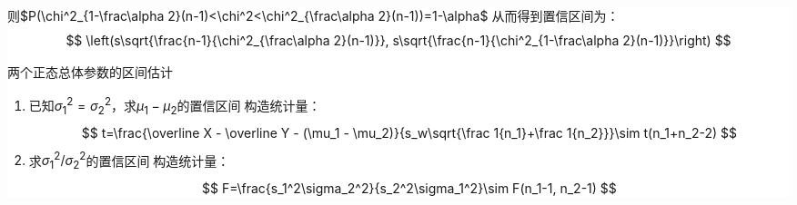 则$P(\chi^2_{1-\frac\alpha 2}(n-1)<\chi^2<\chi^2_{\frac\alpha 2}(n-1))=1-\alpha$
从而得到置信区间为：
$$
\left(s\sqrt{\frac{n-1}{\chi^2_{\frac\alpha 2}(n-1)}}, s\sqrt{\frac{n-1}{\chi^2_{1-\frac\alpha 2}(n-1)}}\right)
$$

两个正态总体参数的区间估计
1. 已知$\sigma_1^2=\sigma_2^2$，求$\mu_1-\mu_2$的置信区间
构造统计量：
$$
t=\frac{\overline X - \overline Y - (\mu_1 - \mu_2)}{s_w\sqrt{\frac 1{n_1}+\frac 1{n_2}}}\sim t(n_1+n_2-2)
$$
2. 求$\sigma_1^2/\sigma_2^2$的置信区间
构造统计量：
$$
F=\frac{s_1^2\sigma_2^2}{s_2^2\sigma_1^2}\sim F(n_1-1, n_2-1)
$$
